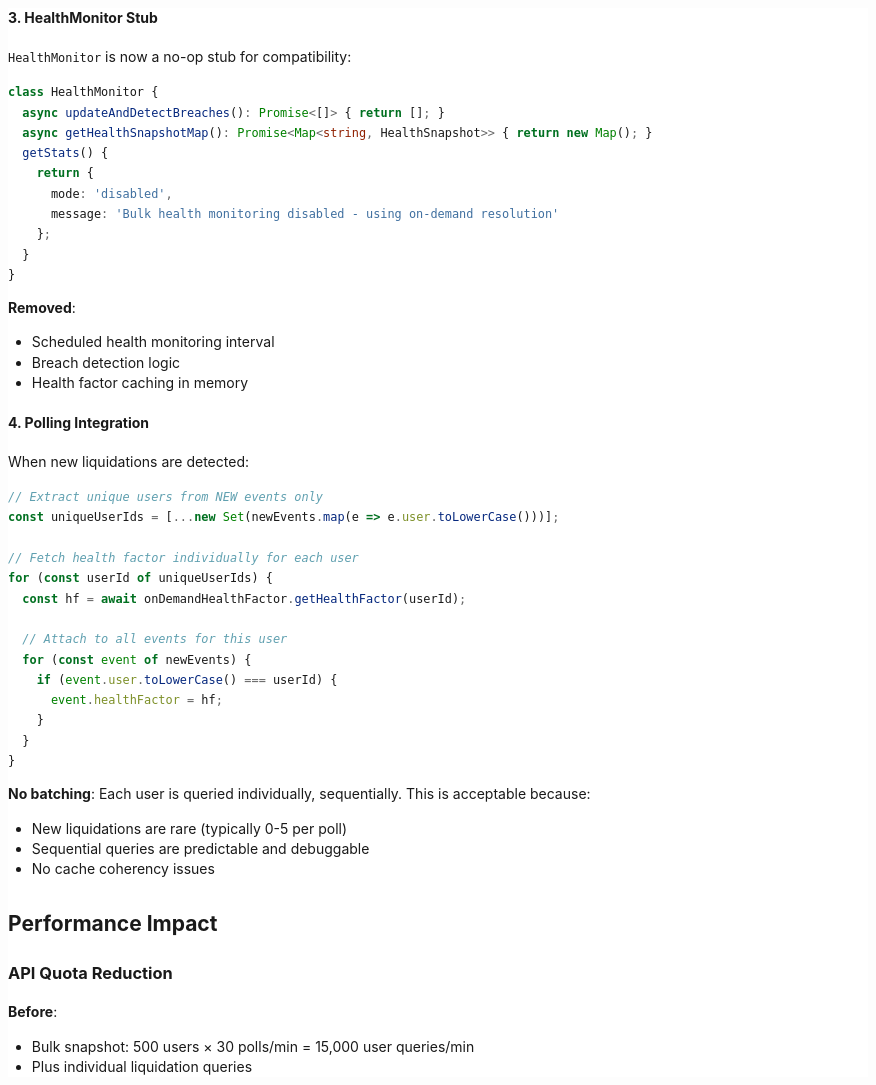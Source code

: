 #### 3. HealthMonitor Stub

`HealthMonitor` is now a no-op stub for compatibility:

```typescript
class HealthMonitor {
  async updateAndDetectBreaches(): Promise<[]> { return []; }
  async getHealthSnapshotMap(): Promise<Map<string, HealthSnapshot>> { return new Map(); }
  getStats() { 
    return { 
      mode: 'disabled',
      message: 'Bulk health monitoring disabled - using on-demand resolution'
    };
  }
}
```

**Removed**:
- Scheduled health monitoring interval
- Breach detection logic
- Health factor caching in memory

#### 4. Polling Integration

When new liquidations are detected:

```typescript
// Extract unique users from NEW events only
const uniqueUserIds = [...new Set(newEvents.map(e => e.user.toLowerCase()))];

// Fetch health factor individually for each user
for (const userId of uniqueUserIds) {
  const hf = await onDemandHealthFactor.getHealthFactor(userId);
  
  // Attach to all events for this user
  for (const event of newEvents) {
    if (event.user.toLowerCase() === userId) {
      event.healthFactor = hf;
    }
  }
}
```

**No batching**: Each user is queried individually, sequentially. This is acceptable because:
- New liquidations are rare (typically 0-5 per poll)
- Sequential queries are predictable and debuggable
- No cache coherency issues

## Performance Impact

### API Quota Reduction

**Before**:
- Bulk snapshot: 500 users × 30 polls/min = 15,000 user queries/min
- Plus individual liquidation queries
